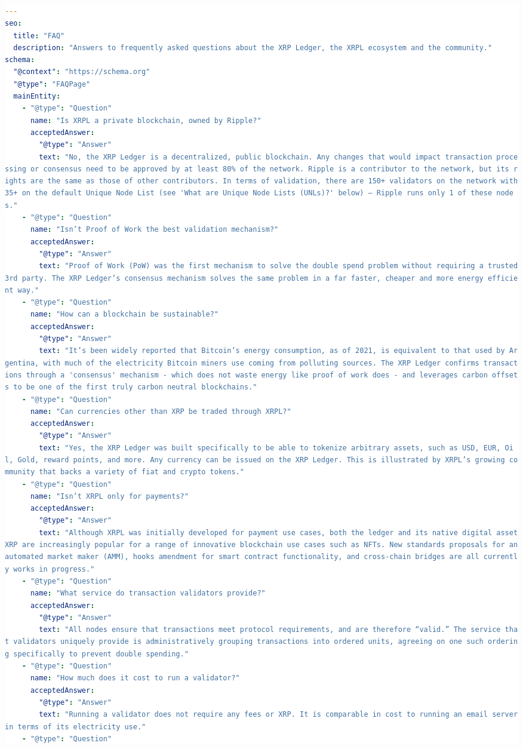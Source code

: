 ```yaml
---
seo:
  title: "FAQ"
  description: "Answers to frequently asked questions about the XRP Ledger, the XRPL ecosystem and the community."
schema:
  "@context": "https://schema.org"
  "@type": "FAQPage"
  mainEntity:
    - "@type": "Question"
      name: "Is XRPL a private blockchain, owned by Ripple?"
      acceptedAnswer:
        "@type": "Answer"
        text: "No, the XRP Ledger is a decentralized, public blockchain. Any changes that would impact transaction processing or consensus need to be approved by at least 80% of the network. Ripple is a contributor to the network, but its rights are the same as those of other contributors. In terms of validation, there are 150+ validators on the network with 35+ on the default Unique Node List (see 'What are Unique Node Lists (UNLs)?' below) — Ripple runs only 1 of these nodes."
    - "@type": "Question"
      name: "Isn’t Proof of Work the best validation mechanism?"
      acceptedAnswer:
        "@type": "Answer"
        text: "Proof of Work (PoW) was the first mechanism to solve the double spend problem without requiring a trusted 3rd party. The XRP Ledger’s consensus mechanism solves the same problem in a far faster, cheaper and more energy efficient way."
    - "@type": "Question"
      name: "How can a blockchain be sustainable?"
      acceptedAnswer:
        "@type": "Answer"
        text: "It’s been widely reported that Bitcoin’s energy consumption, as of 2021, is equivalent to that used by Argentina, with much of the electricity Bitcoin miners use coming from polluting sources. The XRP Ledger confirms transactions through a 'consensus' mechanism - which does not waste energy like proof of work does - and leverages carbon offsets to be one of the first truly carbon neutral blockchains."
    - "@type": "Question"
      name: "Can currencies other than XRP be traded through XRPL?"
      acceptedAnswer:
        "@type": "Answer"
        text: "Yes, the XRP Ledger was built specifically to be able to tokenize arbitrary assets, such as USD, EUR, Oil, Gold, reward points, and more. Any currency can be issued on the XRP Ledger. This is illustrated by XRPL’s growing community that backs a variety of fiat and crypto tokens."
    - "@type": "Question"
      name: "Isn’t XRPL only for payments?"
      acceptedAnswer:
        "@type": "Answer"
        text: "Although XRPL was initially developed for payment use cases, both the ledger and its native digital asset XRP are increasingly popular for a range of innovative blockchain use cases such as NFTs. New standards proposals for an automated market maker (AMM), hooks amendment for smart contract functionality, and cross-chain bridges are all currently works in progress."
    - "@type": "Question"
      name: "What service do transaction validators provide?"
      acceptedAnswer:
        "@type": "Answer"
        text: "All nodes ensure that transactions meet protocol requirements, and are therefore “valid.” The service that validators uniquely provide is administratively grouping transactions into ordered units, agreeing on one such ordering specifically to prevent double spending."
    - "@type": "Question"
      name: "How much does it cost to run a validator?"
      acceptedAnswer:
        "@type": "Answer"
        text: "Running a validator does not require any fees or XRP. It is comparable in cost to running an email server in terms of its electricity use."
    - "@type": "Question"
```